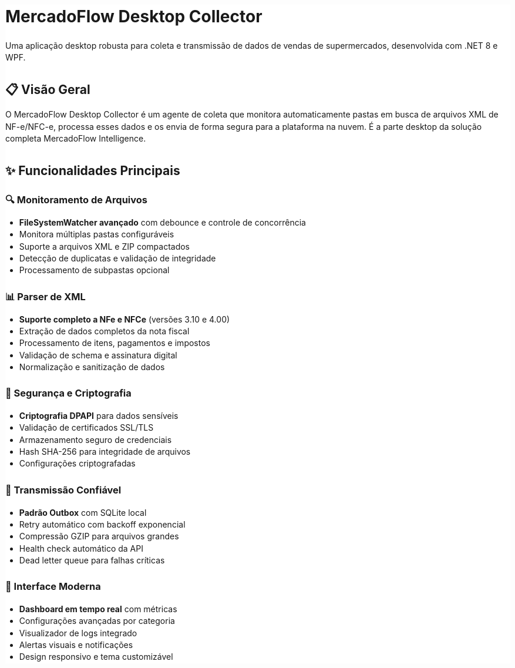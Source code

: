 # MercadoFlow Desktop Collector

Uma aplicação desktop robusta para coleta e transmissão de dados de vendas de supermercados, desenvolvida com .NET 8 e WPF.

## 📋 Visão Geral

O MercadoFlow Desktop Collector é um agente de coleta que monitora automaticamente pastas em busca de arquivos XML de NF-e/NFC-e, processa esses dados e os envia de forma segura para a plataforma na nuvem. É a parte desktop da solução completa MercadoFlow Intelligence.

## ✨ Funcionalidades Principais

### 🔍 Monitoramento de Arquivos
- **FileSystemWatcher avançado** com debounce e controle de concorrência
- Monitora múltiplas pastas configuráveis
- Suporte a arquivos XML e ZIP compactados
- Detecção de duplicatas e validação de integridade
- Processamento de subpastas opcional

### 📊 Parser de XML
- **Suporte completo a NFe e NFCe** (versões 3.10 e 4.00)
- Extração de dados completos da nota fiscal
- Processamento de itens, pagamentos e impostos
- Validação de schema e assinatura digital
- Normalização e sanitização de dados

### 🔐 Segurança e Criptografia
- **Criptografia DPAPI** para dados sensíveis
- Validação de certificados SSL/TLS
- Armazenamento seguro de credenciais
- Hash SHA-256 para integridade de arquivos
- Configurações criptografadas

### 📡 Transmissão Confiável
- **Padrão Outbox** com SQLite local
- Retry automático com backoff exponencial
- Compressão GZIP para arquivos grandes
- Health check automático da API
- Dead letter queue para falhas críticas

### 🎨 Interface Moderna
- **Dashboard em tempo real** com métricas
- Configurações avançadas por categoria
- Visualizador de logs integrado
- Alertas visuais e notificações
- Design responsivo e tema customizável
